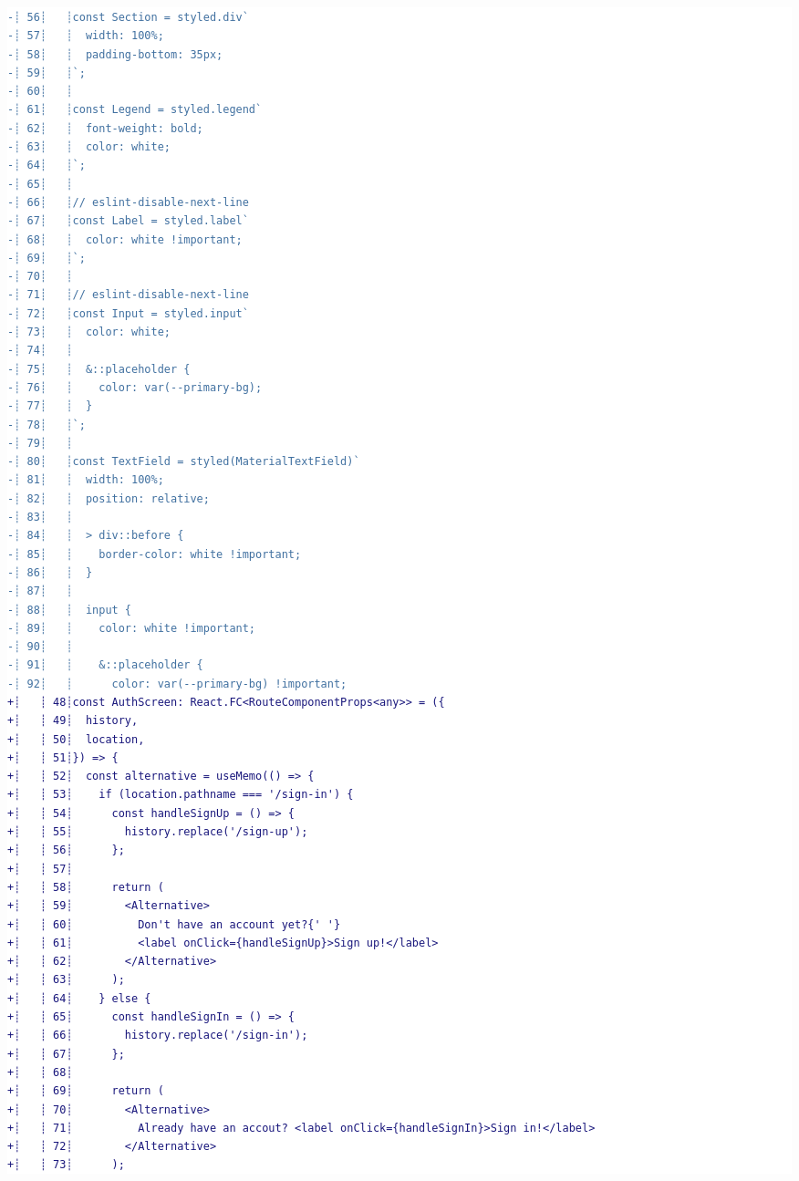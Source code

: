 ```diff
-┊ 56┊   ┊const Section = styled.div`
-┊ 57┊   ┊  width: 100%;
-┊ 58┊   ┊  padding-bottom: 35px;
-┊ 59┊   ┊`;
-┊ 60┊   ┊
-┊ 61┊   ┊const Legend = styled.legend`
-┊ 62┊   ┊  font-weight: bold;
-┊ 63┊   ┊  color: white;
-┊ 64┊   ┊`;
-┊ 65┊   ┊
-┊ 66┊   ┊// eslint-disable-next-line
-┊ 67┊   ┊const Label = styled.label`
-┊ 68┊   ┊  color: white !important;
-┊ 69┊   ┊`;
-┊ 70┊   ┊
-┊ 71┊   ┊// eslint-disable-next-line
-┊ 72┊   ┊const Input = styled.input`
-┊ 73┊   ┊  color: white;
-┊ 74┊   ┊
-┊ 75┊   ┊  &::placeholder {
-┊ 76┊   ┊    color: var(--primary-bg);
-┊ 77┊   ┊  }
-┊ 78┊   ┊`;
-┊ 79┊   ┊
-┊ 80┊   ┊const TextField = styled(MaterialTextField)`
-┊ 81┊   ┊  width: 100%;
-┊ 82┊   ┊  position: relative;
-┊ 83┊   ┊
-┊ 84┊   ┊  > div::before {
-┊ 85┊   ┊    border-color: white !important;
-┊ 86┊   ┊  }
-┊ 87┊   ┊
-┊ 88┊   ┊  input {
-┊ 89┊   ┊    color: white !important;
-┊ 90┊   ┊
-┊ 91┊   ┊    &::placeholder {
-┊ 92┊   ┊      color: var(--primary-bg) !important;
+┊   ┊ 48┊const AuthScreen: React.FC<RouteComponentProps<any>> = ({
+┊   ┊ 49┊  history,
+┊   ┊ 50┊  location,
+┊   ┊ 51┊}) => {
+┊   ┊ 52┊  const alternative = useMemo(() => {
+┊   ┊ 53┊    if (location.pathname === '/sign-in') {
+┊   ┊ 54┊      const handleSignUp = () => {
+┊   ┊ 55┊        history.replace('/sign-up');
+┊   ┊ 56┊      };
+┊   ┊ 57┊
+┊   ┊ 58┊      return (
+┊   ┊ 59┊        <Alternative>
+┊   ┊ 60┊          Don't have an account yet?{' '}
+┊   ┊ 61┊          <label onClick={handleSignUp}>Sign up!</label>
+┊   ┊ 62┊        </Alternative>
+┊   ┊ 63┊      );
+┊   ┊ 64┊    } else {
+┊   ┊ 65┊      const handleSignIn = () => {
+┊   ┊ 66┊        history.replace('/sign-in');
+┊   ┊ 67┊      };
+┊   ┊ 68┊
+┊   ┊ 69┊      return (
+┊   ┊ 70┊        <Alternative>
+┊   ┊ 71┊          Already have an accout? <label onClick={handleSignIn}>Sign in!</label>
+┊   ┊ 72┊        </Alternative>
+┊   ┊ 73┊      );
```